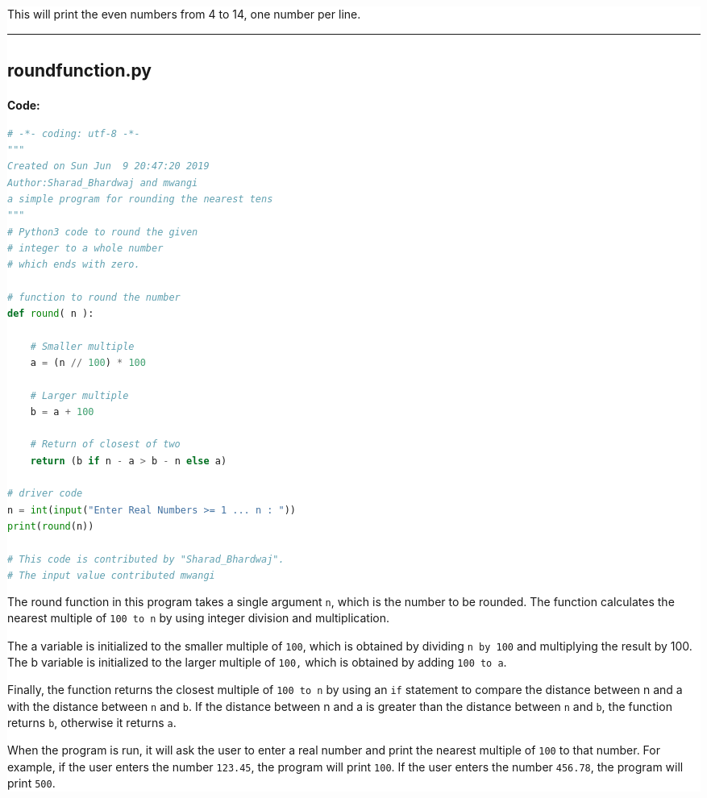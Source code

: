 This will print the even numbers from 4 to 14, one number per line.

---

## roundfunction.py
**Code:**
```python
# -*- coding: utf-8 -*-
"""
Created on Sun Jun  9 20:47:20 2019
Author:Sharad_Bhardwaj and mwangi  
a simple program for rounding the nearest tens
"""
# Python3 code to round the given  
# integer to a whole number  
# which ends with zero. 

# function to round the number 
def round( n ): 

    # Smaller multiple 
    a = (n // 100) * 100

    # Larger multiple 
    b = a + 100

    # Return of closest of two 
    return (b if n - a > b - n else a) 

# driver code 
n = int(input("Enter Real Numbers >= 1 ... n : "))
print(round(n)) 

# This code is contributed by "Sharad_Bhardwaj".
# The input value contributed mwangi 
```
The round function in this program takes a single argument `n`, which is the number to be rounded. The function calculates the nearest multiple of `100 to n` by using integer division and multiplication.

The a variable is initialized to the smaller multiple of `100`, which is obtained by dividing `n by 100` and multiplying the result by 100. The b variable is initialized to the larger multiple of `100,` which is obtained by adding `100 to a`.

Finally, the function returns the closest multiple of `100 to n` by using an `if` statement to compare the distance between n and a with the distance between `n` and `b`. If the distance between n and a is greater than the distance between `n` and `b`, the function returns `b`, otherwise it returns `a`.

When the program is run, it will ask the user to enter a real number and print the nearest multiple of `100` to that number. For example, if the user enters the number `123.45`, the program will print `100`. If the user enters the number `456.78`, the program will print `500`.
